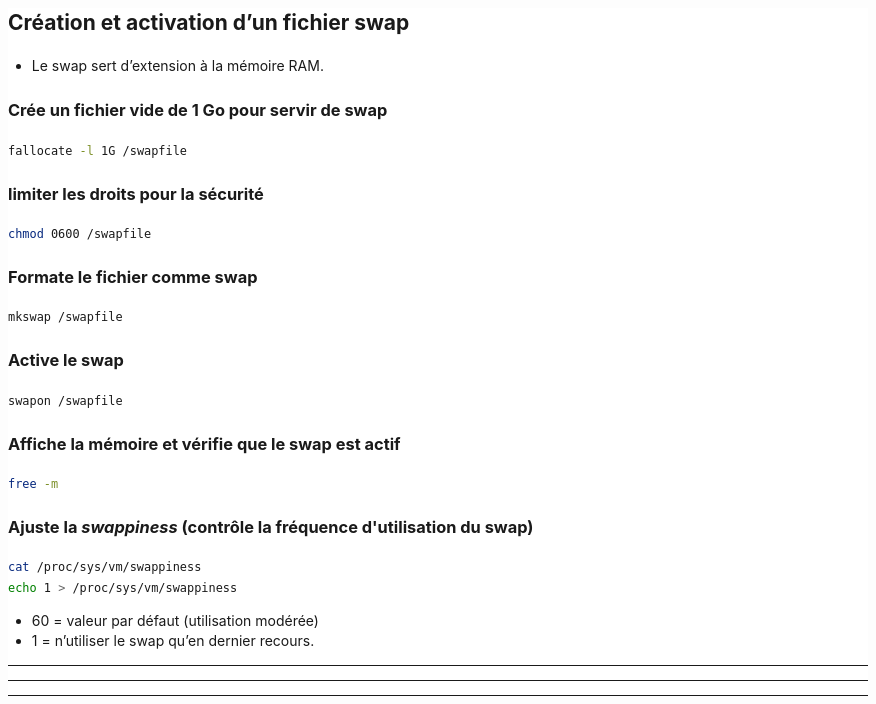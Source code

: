 


##  Création et activation d’un fichier swap

* Le swap sert d’extension à la mémoire RAM.


### Crée un fichier vide de 1 Go pour servir de swap
```bash
fallocate -l 1G /swapfile
```


### limiter les droits pour la sécurité
```bash
chmod 0600 /swapfile
```


### Formate le fichier comme swap
```sh
mkswap /swapfile
```


### Active le swap
```sh
swapon /swapfile
```


### Affiche la mémoire et vérifie que le swap est actif
```bash
free -m
```


### Ajuste la *swappiness* (contrôle la fréquence d'utilisation du swap) 
```bash
cat /proc/sys/vm/swappiness
echo 1 > /proc/sys/vm/swappiness
```

* 60 = valeur par défaut (utilisation modérée)
* 1 = n’utiliser le swap qu’en dernier recours.





---
---
---



